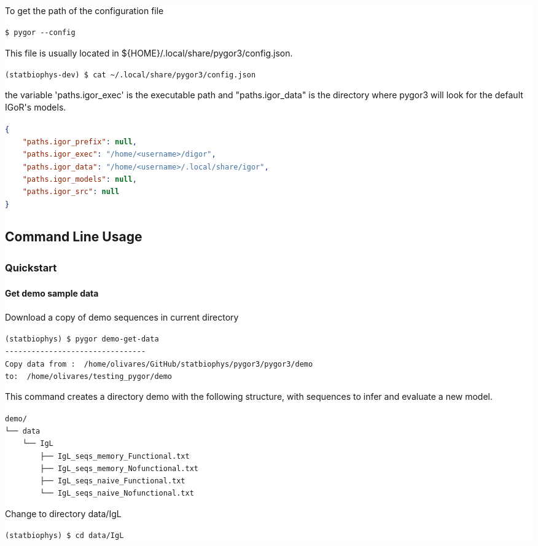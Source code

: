 To get the path of the configuration file
```console
$ pygor --config
```

This file is usually located in ${HOME}/.local/share/pygor3/config.json.
```console
(statbiophys-dev) $ cat ~/.local/share/pygor3/config.json
```
the variable 'paths.igor_exec' is the executable path and "paths.igor_data" is the directory 
where pygor3 will look for the default IGoR's models.
 
```json
{
    "paths.igor_prefix": null,
    "paths.igor_exec": "/home/<username>/digor",
    "paths.igor_data": "/home/<username>/.local/share/igor",
    "paths.igor_models": null,
    "paths.igor_src": null
}

```

## Command Line Usage

### Quickstart

#### Get demo sample data
Download a copy of demo sequences in current directory

```console
(statbiophys) $ pygor demo-get-data
--------------------------------
Copy data from :  /home/olivares/GitHub/statbiophys/pygor3/pygor3/demo
to:  /home/olivares/testing_pygor/demo
```
This command creates a directory demo with the following structure, with sequences to infer and evaluate
a new model.

```console
demo/
└── data
    └── IgL
        ├── IgL_seqs_memory_Functional.txt
        ├── IgL_seqs_memory_Nofunctional.txt
        ├── IgL_seqs_naive_Functional.txt
        └── IgL_seqs_naive_Nofunctional.txt
```

Change to directory data/IgL

```console
(statbiophys) $ cd data/IgL
```
